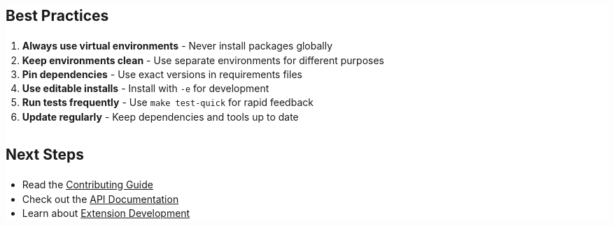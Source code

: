 
## Best Practices

1. **Always use virtual environments** - Never install packages globally
2. **Keep environments clean** - Use separate environments for different purposes
3. **Pin dependencies** - Use exact versions in requirements files
4. **Use editable installs** - Install with `-e` for development
5. **Run tests frequently** - Use `make test-quick` for rapid feedback
6. **Update regularly** - Keep dependencies and tools up to date

## Next Steps

- Read the [Contributing Guide](../about/contributing.md)
- Check out the [API Documentation](../api/index.md)
- Learn about [Extension Development](../api/extension-developer-guide.md)